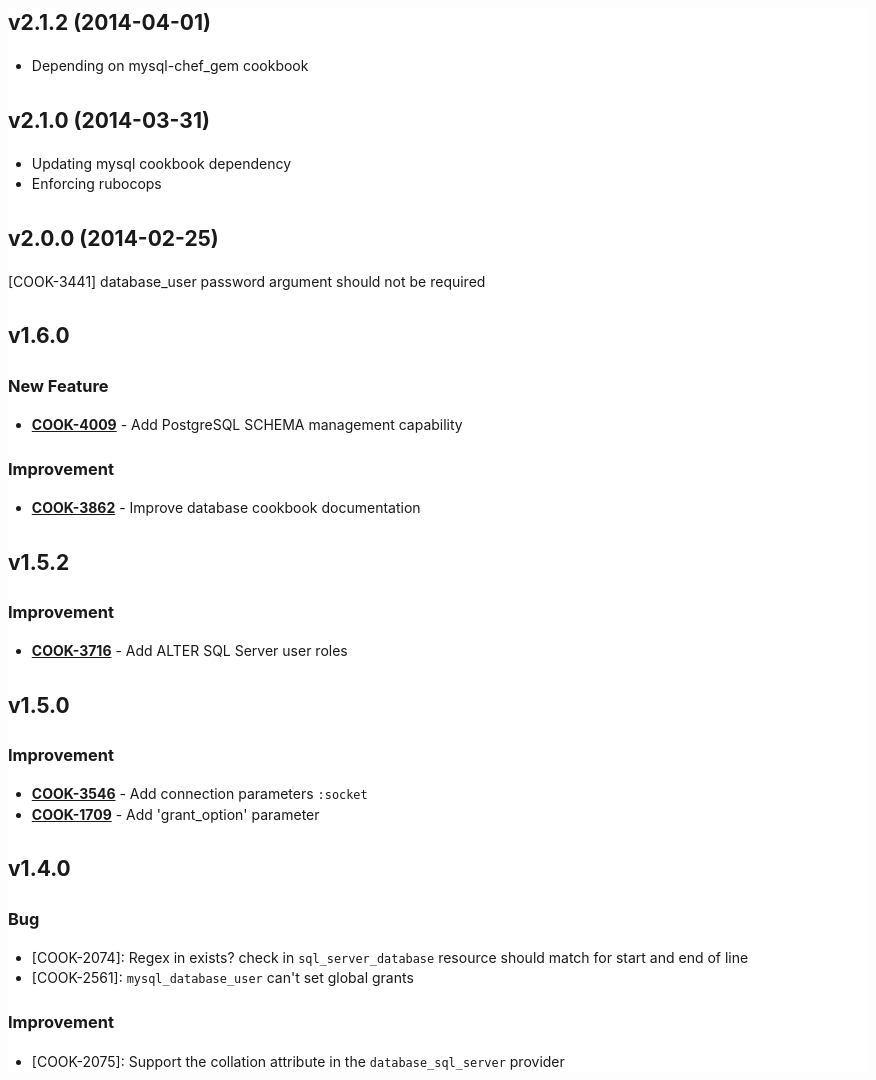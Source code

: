 ## v2.1.2 (2014-04-01)

- Depending on mysql-chef_gem cookbook

## v2.1.0 (2014-03-31)

- Updating mysql cookbook dependency
- Enforcing rubocops

## v2.0.0 (2014-02-25)

[COOK-3441] database_user password argument should not be required

## v1.6.0

### New Feature

- **[COOK-4009](https://tickets.chef.io/browse/COOK-4009)** - Add PostgreSQL SCHEMA management capability

### Improvement

- **[COOK-3862](https://tickets.chef.io/browse/COOK-3862)** - Improve database cookbook documentation

## v1.5.2

### Improvement

- **[COOK-3716](https://tickets.chef.io/browse/COOK-3716)** - Add ALTER SQL Server user roles

## v1.5.0

### Improvement

- **[COOK-3546](https://tickets.chef.io/browse/COOK-3546)** - Add connection parameters `:socket`
- **[COOK-1709](https://tickets.chef.io/browse/COOK-1709)** - Add 'grant_option' parameter

## v1.4.0

### Bug

- [COOK-2074]: Regex in exists? check in `sql_server_database` resource should match for start and end of line
- [COOK-2561]: `mysql_database_user` can't set global grants

### Improvement

- [COOK-2075]: Support the collation attribute in the `database_sql_server` provider
